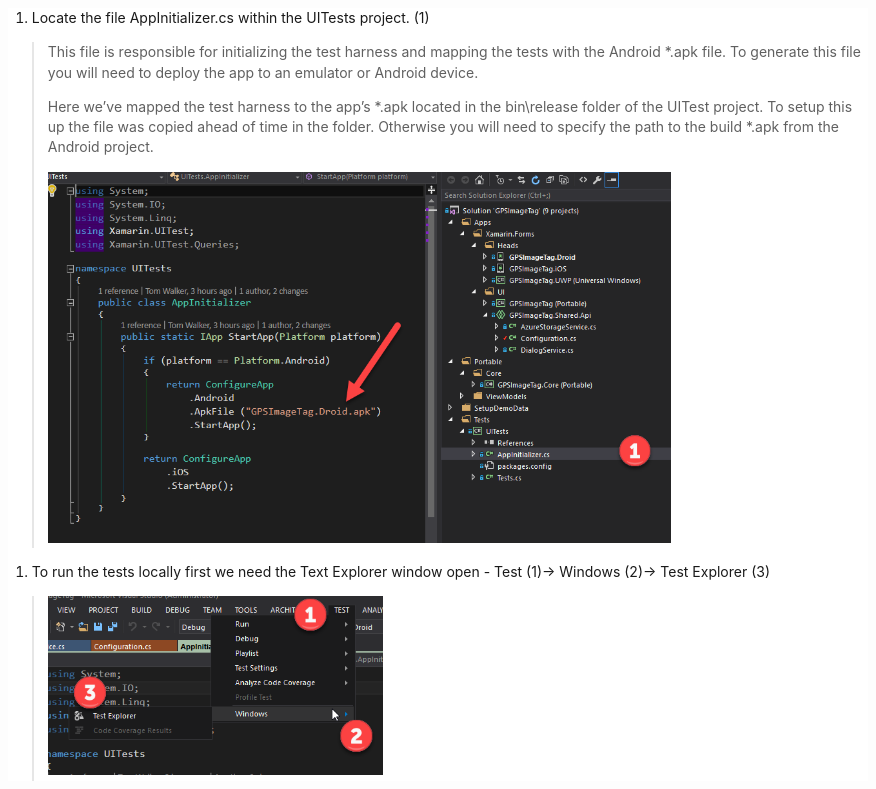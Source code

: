 1.  Locate the file AppInitializer.cs within the UITests project. (1)

> This file is responsible for initializing the test harness and mapping the tests with the Android \*.apk file. To generate this file you will need to deploy the app to an emulator or Android device.
>
> Here we’ve mapped the test harness to the app’s \*.apk located in the bin\\release folder of the UITest project. To setup this up the file was copied ahead of time in the folder. Otherwise you will need to specify the path to the build \*.apk from the Android project.
>
> <img src="./media/image27.png" width="624" height="371" />

1.  To run the tests locally first we need the Text Explorer window open - Test (1)-&gt; Windows (2)-&gt; Test Explorer (3)

> <img src="./media/image28.png" width="336" height="179" />
